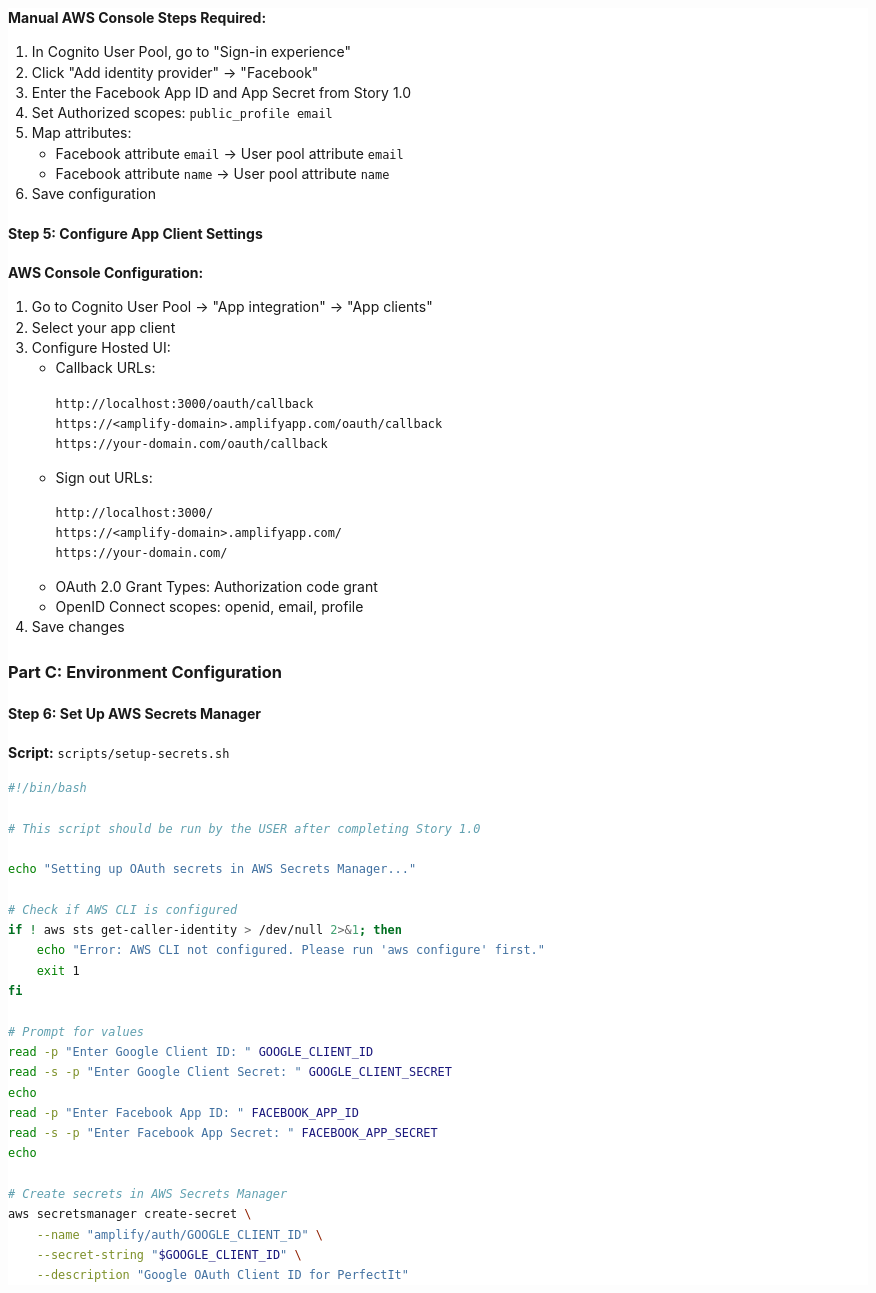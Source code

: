 **Manual AWS Console Steps Required:**

1. In Cognito User Pool, go to "Sign-in experience"
2. Click "Add identity provider" → "Facebook"
3. Enter the Facebook App ID and App Secret from Story 1.0
4. Set Authorized scopes: `public_profile email`
5. Map attributes:
   - Facebook attribute `email` → User pool attribute `email`
   - Facebook attribute `name` → User pool attribute `name`
6. Save configuration

#### Step 5: Configure App Client Settings

**AWS Console Configuration:**

1. Go to Cognito User Pool → "App integration" → "App clients"
2. Select your app client
3. Configure Hosted UI:
   - Callback URLs:
     ```
     http://localhost:3000/oauth/callback
     https://<amplify-domain>.amplifyapp.com/oauth/callback
     https://your-domain.com/oauth/callback
     ```
   - Sign out URLs:
     ```
     http://localhost:3000/
     https://<amplify-domain>.amplifyapp.com/
     https://your-domain.com/
     ```
   - OAuth 2.0 Grant Types: Authorization code grant
   - OpenID Connect scopes: openid, email, profile
4. Save changes

### Part C: Environment Configuration

#### Step 6: Set Up AWS Secrets Manager

**Script:** `scripts/setup-secrets.sh`

```bash
#!/bin/bash

# This script should be run by the USER after completing Story 1.0

echo "Setting up OAuth secrets in AWS Secrets Manager..."

# Check if AWS CLI is configured
if ! aws sts get-caller-identity > /dev/null 2>&1; then
    echo "Error: AWS CLI not configured. Please run 'aws configure' first."
    exit 1
fi

# Prompt for values
read -p "Enter Google Client ID: " GOOGLE_CLIENT_ID
read -s -p "Enter Google Client Secret: " GOOGLE_CLIENT_SECRET
echo
read -p "Enter Facebook App ID: " FACEBOOK_APP_ID
read -s -p "Enter Facebook App Secret: " FACEBOOK_APP_SECRET
echo

# Create secrets in AWS Secrets Manager
aws secretsmanager create-secret \
    --name "amplify/auth/GOOGLE_CLIENT_ID" \
    --secret-string "$GOOGLE_CLIENT_ID" \
    --description "Google OAuth Client ID for PerfectIt"
```